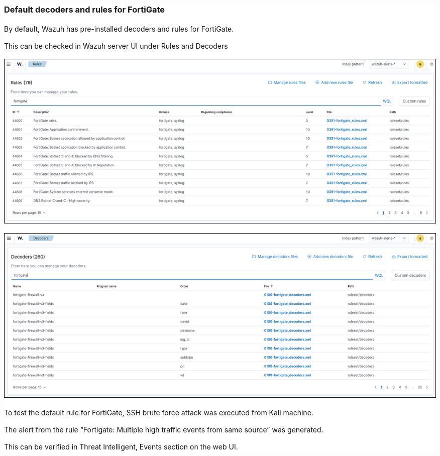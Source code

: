 ### Default decoders and rules for FortiGate

By default, Wazuh has pre-installed decoders and rules for FortiGate. 

This can be checked in Wazuh server UI under Rules and Decoders

![image.png](image%2014.png)

![image.png](image%2015.png)

To test the default rule for FortiGate, SSH brute force attack was executed from Kali machine.

The alert from the rule “Fortigate: Multiple high traffic events from same source” was generated.

This can be verified in Threat Intelligent, Events section on the web UI. 
